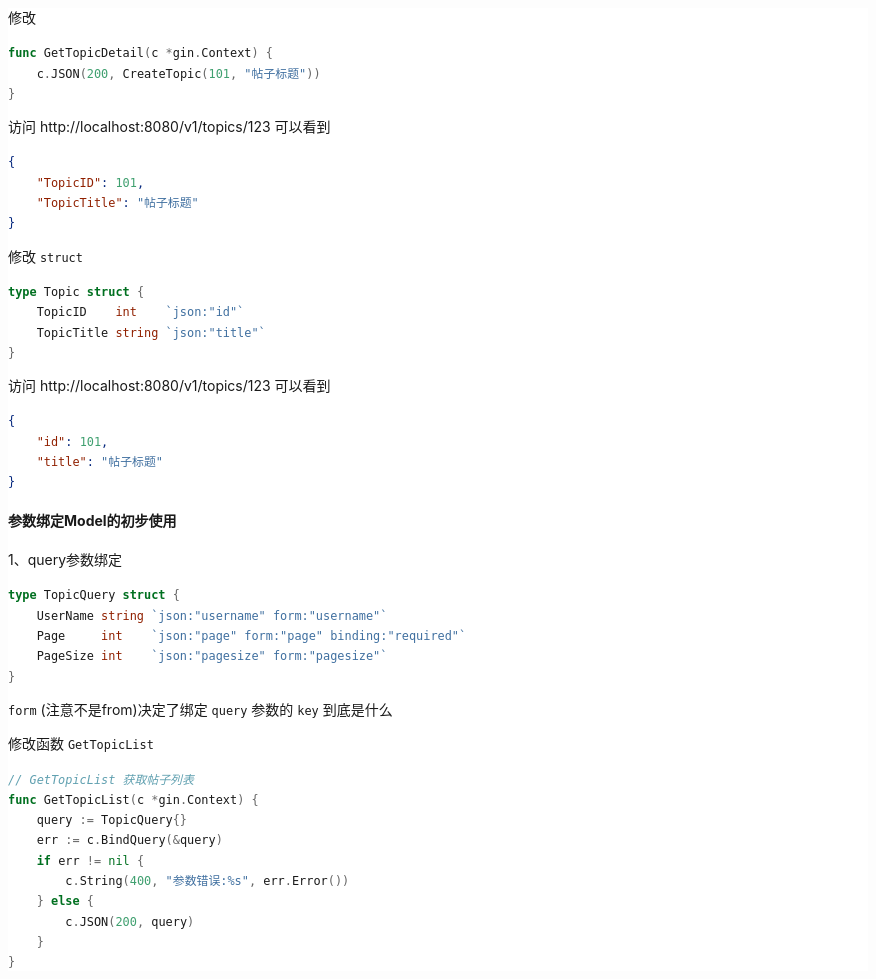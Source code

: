 修改

```go
func GetTopicDetail(c *gin.Context) {
	c.JSON(200, CreateTopic(101, "帖子标题"))
}
```

访问 http://localhost:8080/v1/topics/123 可以看到 

```json
{
    "TopicID": 101,
    "TopicTitle": "帖子标题"
}
```

修改 `struct` 

```go
type Topic struct {
	TopicID    int    `json:"id"`
	TopicTitle string `json:"title"`
}
```

访问 http://localhost:8080/v1/topics/123 可以看到 

```json
{
    "id": 101,
    "title": "帖子标题"
}
```

#### 参数绑定Model的初步使用

1、query参数绑定 

```go
type TopicQuery struct {
	UserName string `json:"username" form:"username"`
	Page     int    `json:"page" form:"page" binding:"required"`
	PageSize int    `json:"pagesize" form:"pagesize"`
}
```

`form` (注意不是from)决定了绑定 `query` 参数的 `key` 到底是什么

修改函数 `GetTopicList`

```go
// GetTopicList 获取帖子列表
func GetTopicList(c *gin.Context) {
	query := TopicQuery{}
	err := c.BindQuery(&query)
	if err != nil {
		c.String(400, "参数错误:%s", err.Error())
	} else {
		c.JSON(200, query)
	}
}
```
